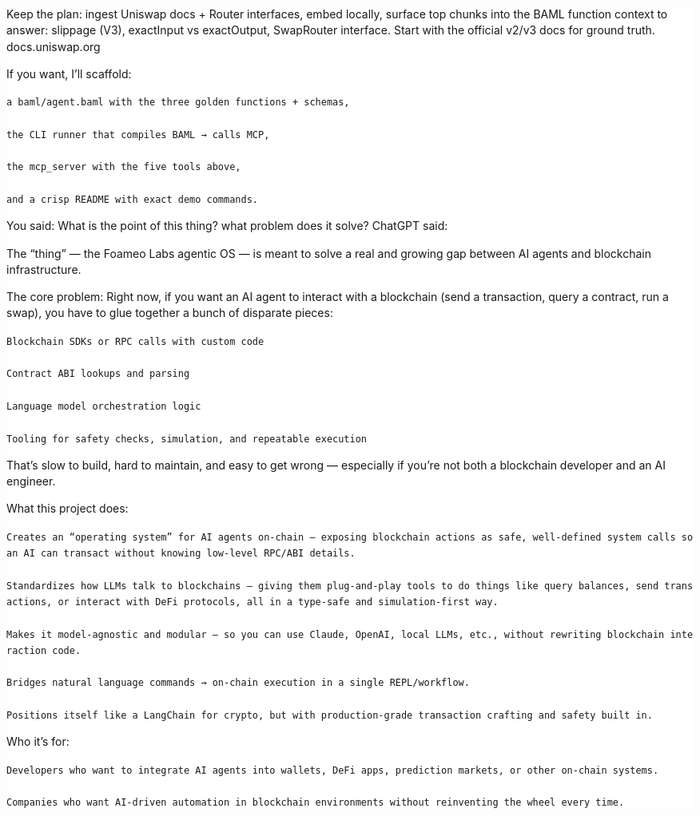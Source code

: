 Keep the plan: ingest Uniswap docs + Router interfaces, embed locally, surface top chunks into the BAML function context to answer: slippage (V3), exactInput vs exactOutput, SwapRouter interface. Start with the official v2/v3 docs for ground truth.
docs.uniswap.org

If you want, I’ll scaffold:

    a baml/agent.baml with the three golden functions + schemas,

    the CLI runner that compiles BAML → calls MCP,

    the mcp_server with the five tools above,

    and a crisp README with exact demo commands.

You said:
What is the point of this thing? what problem does it solve?
ChatGPT said:

The “thing” — the Foameo Labs agentic OS — is meant to solve a real and growing gap between AI agents and blockchain infrastructure.

The core problem:
Right now, if you want an AI agent to interact with a blockchain (send a transaction, query a contract, run a swap), you have to glue together a bunch of disparate pieces:

    Blockchain SDKs or RPC calls with custom code

    Contract ABI lookups and parsing

    Language model orchestration logic

    Tooling for safety checks, simulation, and repeatable execution

That’s slow to build, hard to maintain, and easy to get wrong — especially if you’re not both a blockchain developer and an AI engineer.

What this project does:

    Creates an “operating system” for AI agents on-chain — exposing blockchain actions as safe, well-defined system calls so an AI can transact without knowing low-level RPC/ABI details.

    Standardizes how LLMs talk to blockchains — giving them plug-and-play tools to do things like query balances, send transactions, or interact with DeFi protocols, all in a type-safe and simulation-first way.

    Makes it model-agnostic and modular — so you can use Claude, OpenAI, local LLMs, etc., without rewriting blockchain interaction code.

    Bridges natural language commands → on-chain execution in a single REPL/workflow.

    Positions itself like a LangChain for crypto, but with production-grade transaction crafting and safety built in.

Who it’s for:

    Developers who want to integrate AI agents into wallets, DeFi apps, prediction markets, or other on-chain systems.

    Companies who want AI-driven automation in blockchain environments without reinventing the wheel every time.
